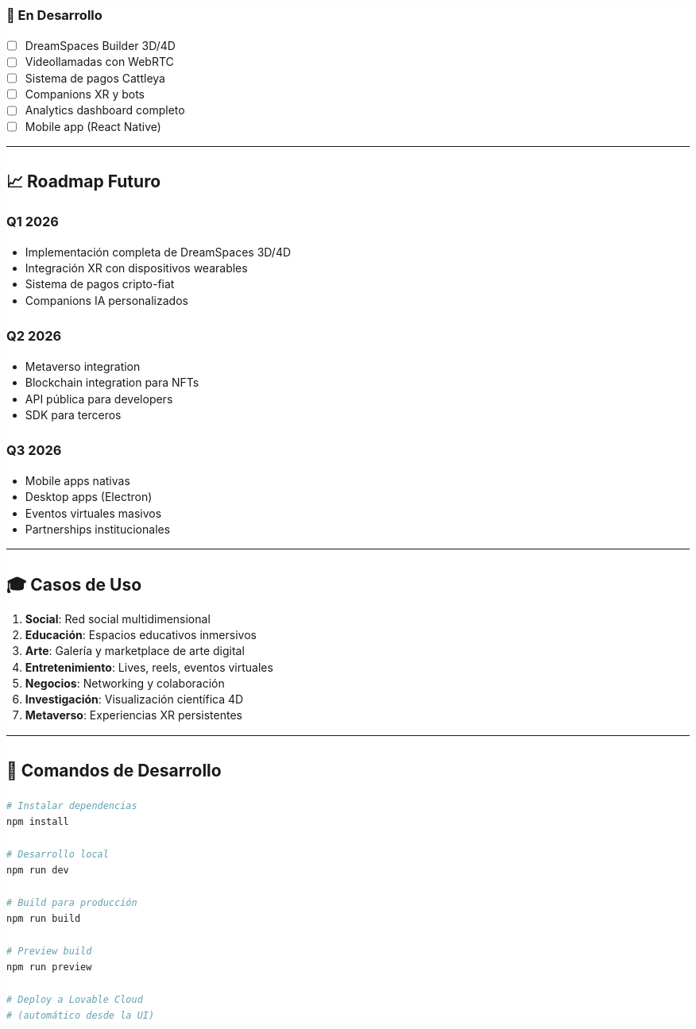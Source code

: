 ### 🚧 En Desarrollo
- [ ] DreamSpaces Builder 3D/4D
- [ ] Videollamadas con WebRTC
- [ ] Sistema de pagos Cattleya
- [ ] Companions XR y bots
- [ ] Analytics dashboard completo
- [ ] Mobile app (React Native)

---

## 📈 Roadmap Futuro

### Q1 2026
- Implementación completa de DreamSpaces 3D/4D
- Integración XR con dispositivos wearables
- Sistema de pagos cripto-fiat
- Companions IA personalizados

### Q2 2026
- Metaverso integration
- Blockchain integration para NFTs
- API pública para developers
- SDK para terceros

### Q3 2026
- Mobile apps nativas
- Desktop apps (Electron)
- Eventos virtuales masivos
- Partnerships institucionales

---

## 🎓 Casos de Uso

1. **Social**: Red social multidimensional
2. **Educación**: Espacios educativos inmersivos
3. **Arte**: Galería y marketplace de arte digital
4. **Entretenimiento**: Lives, reels, eventos virtuales
5. **Negocios**: Networking y colaboración
6. **Investigación**: Visualización científica 4D
7. **Metaverso**: Experiencias XR persistentes

---

## 🔧 Comandos de Desarrollo

```bash
# Instalar dependencias
npm install

# Desarrollo local
npm run dev

# Build para producción
npm run build

# Preview build
npm run preview

# Deploy a Lovable Cloud
# (automático desde la UI)
```
